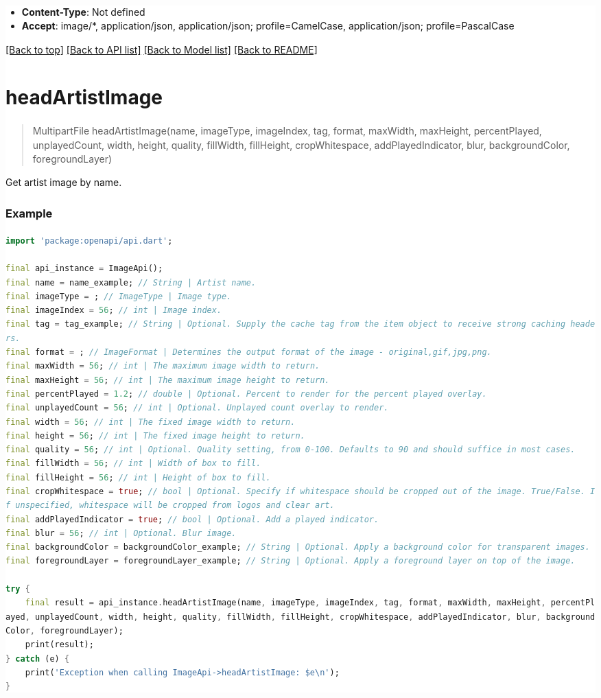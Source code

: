  - **Content-Type**: Not defined
 - **Accept**: image/*, application/json, application/json; profile=CamelCase, application/json; profile=PascalCase

[[Back to top]](#) [[Back to API list]](../README.md#documentation-for-api-endpoints) [[Back to Model list]](../README.md#documentation-for-models) [[Back to README]](../README.md)

# **headArtistImage**
> MultipartFile headArtistImage(name, imageType, imageIndex, tag, format, maxWidth, maxHeight, percentPlayed, unplayedCount, width, height, quality, fillWidth, fillHeight, cropWhitespace, addPlayedIndicator, blur, backgroundColor, foregroundLayer)

Get artist image by name.

### Example
```dart
import 'package:openapi/api.dart';

final api_instance = ImageApi();
final name = name_example; // String | Artist name.
final imageType = ; // ImageType | Image type.
final imageIndex = 56; // int | Image index.
final tag = tag_example; // String | Optional. Supply the cache tag from the item object to receive strong caching headers.
final format = ; // ImageFormat | Determines the output format of the image - original,gif,jpg,png.
final maxWidth = 56; // int | The maximum image width to return.
final maxHeight = 56; // int | The maximum image height to return.
final percentPlayed = 1.2; // double | Optional. Percent to render for the percent played overlay.
final unplayedCount = 56; // int | Optional. Unplayed count overlay to render.
final width = 56; // int | The fixed image width to return.
final height = 56; // int | The fixed image height to return.
final quality = 56; // int | Optional. Quality setting, from 0-100. Defaults to 90 and should suffice in most cases.
final fillWidth = 56; // int | Width of box to fill.
final fillHeight = 56; // int | Height of box to fill.
final cropWhitespace = true; // bool | Optional. Specify if whitespace should be cropped out of the image. True/False. If unspecified, whitespace will be cropped from logos and clear art.
final addPlayedIndicator = true; // bool | Optional. Add a played indicator.
final blur = 56; // int | Optional. Blur image.
final backgroundColor = backgroundColor_example; // String | Optional. Apply a background color for transparent images.
final foregroundLayer = foregroundLayer_example; // String | Optional. Apply a foreground layer on top of the image.

try {
    final result = api_instance.headArtistImage(name, imageType, imageIndex, tag, format, maxWidth, maxHeight, percentPlayed, unplayedCount, width, height, quality, fillWidth, fillHeight, cropWhitespace, addPlayedIndicator, blur, backgroundColor, foregroundLayer);
    print(result);
} catch (e) {
    print('Exception when calling ImageApi->headArtistImage: $e\n');
}
```
